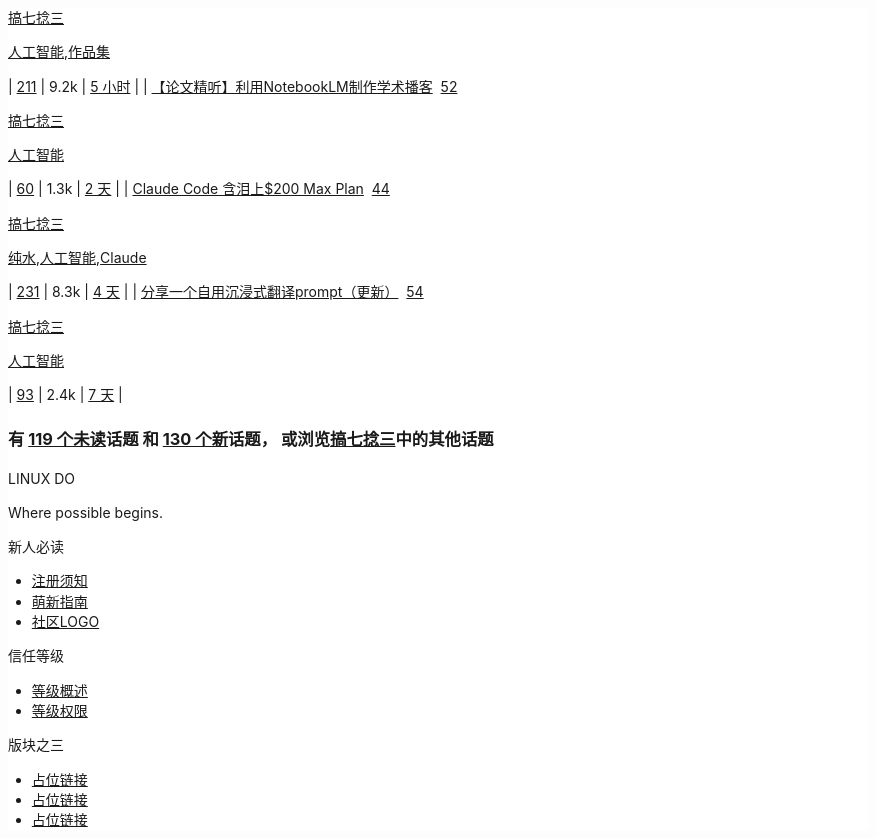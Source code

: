 [搞七捻三](/c/gossip/11)

[人工智能](/tag/人工智能),[作品集](/tag/作品集)



 | [211](/t/topic/625028/1) | 9.2k | [5 小时](/t/topic/625028/215) |
| [【论文精听】利用NotebookLM制作学术播客](/t/topic/797477/10)  [52](/t/topic/797477/10 "您在此话题中有 52 个未读帖子")

[搞七捻三](/c/gossip/11)

[人工智能](/tag/人工智能)



 | [60](/t/topic/797477/1) | 1.3k | [2 天](/t/topic/797477/61) |
| [Claude Code 含泪上$200 Max Plan](/t/topic/725350/200)  [44](/t/topic/725350/200 "您在此话题中有 44 个未读帖子")

[搞七捻三](/c/gossip/11)

[纯水](/tag/纯水),[人工智能](/tag/人工智能),[Claude](/tag/claude)



 | [231](/t/topic/725350/1) | 8.3k | [4 天](/t/topic/725350/243) |
| [分享一个自用沉浸式翻译prompt（更新）](/t/topic/776678/41)  [54](/t/topic/776678/41 "您在此话题中有 54 个未读帖子")

[搞七捻三](/c/gossip/11)

[人工智能](/tag/人工智能)



 | [93](/t/topic/776678/1) | 2.4k | [7 天](/t/topic/776678/94) |

### 有 [119 个未读](/unread)话题 和 [130 个新](/new)话题， 或浏览[搞七捻三](/c/gossip/11)中的其他话题

LINUX DO

Where possible begins.

新人必读

*   [注册须知](/t/topic/545650 "写给即将成为佬友的佬友们")
*   [萌新指南](/t/topic/26306 "萌新论坛指南")
*   [社区LOGO](/t/topic/120845 "【最终帖】关于新LOGO你想知道的都在这里")

信任等级

*   [等级概述](/t/topic/2460 "【新人请看】了解Discourse信任度")
*   [等级权限](/t/topic/18797 "Discourse 论坛权限等级表")

版块之三

*   [占位链接](# "占位链接")
*   [占位链接](# "占位链接")
*   [占位链接](# "占位链接")
